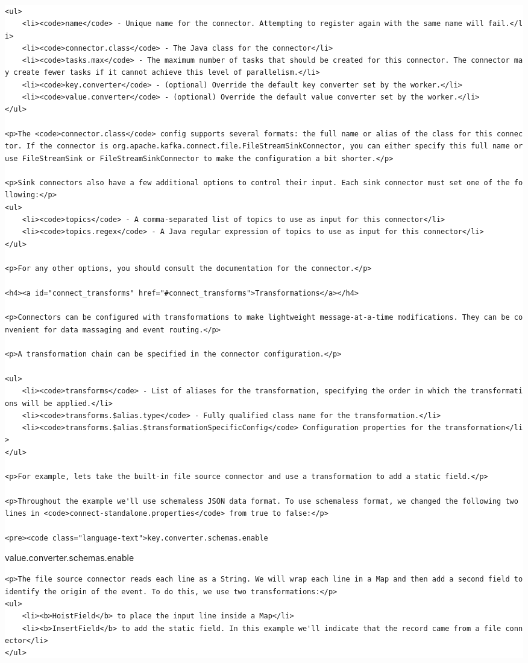     <ul>
        <li><code>name</code> - Unique name for the connector. Attempting to register again with the same name will fail.</li>
        <li><code>connector.class</code> - The Java class for the connector</li>
        <li><code>tasks.max</code> - The maximum number of tasks that should be created for this connector. The connector may create fewer tasks if it cannot achieve this level of parallelism.</li>
        <li><code>key.converter</code> - (optional) Override the default key converter set by the worker.</li>
        <li><code>value.converter</code> - (optional) Override the default value converter set by the worker.</li>
    </ul>

    <p>The <code>connector.class</code> config supports several formats: the full name or alias of the class for this connector. If the connector is org.apache.kafka.connect.file.FileStreamSinkConnector, you can either specify this full name or use FileStreamSink or FileStreamSinkConnector to make the configuration a bit shorter.</p>

    <p>Sink connectors also have a few additional options to control their input. Each sink connector must set one of the following:</p>
    <ul>
        <li><code>topics</code> - A comma-separated list of topics to use as input for this connector</li>
        <li><code>topics.regex</code> - A Java regular expression of topics to use as input for this connector</li>
    </ul>

    <p>For any other options, you should consult the documentation for the connector.</p>

    <h4><a id="connect_transforms" href="#connect_transforms">Transformations</a></h4>

    <p>Connectors can be configured with transformations to make lightweight message-at-a-time modifications. They can be convenient for data massaging and event routing.</p>

    <p>A transformation chain can be specified in the connector configuration.</p>

    <ul>
        <li><code>transforms</code> - List of aliases for the transformation, specifying the order in which the transformations will be applied.</li>
        <li><code>transforms.$alias.type</code> - Fully qualified class name for the transformation.</li>
        <li><code>transforms.$alias.$transformationSpecificConfig</code> Configuration properties for the transformation</li>
    </ul>

    <p>For example, lets take the built-in file source connector and use a transformation to add a static field.</p>

    <p>Throughout the example we'll use schemaless JSON data format. To use schemaless format, we changed the following two lines in <code>connect-standalone.properties</code> from true to false:</p>

    <pre><code class="language-text">key.converter.schemas.enable
value.converter.schemas.enable</code></pre>

    <p>The file source connector reads each line as a String. We will wrap each line in a Map and then add a second field to identify the origin of the event. To do this, we use two transformations:</p>
    <ul>
        <li><b>HoistField</b> to place the input line inside a Map</li>
        <li><b>InsertField</b> to add the static field. In this example we'll indicate that the record came from a file connector</li>
    </ul>
